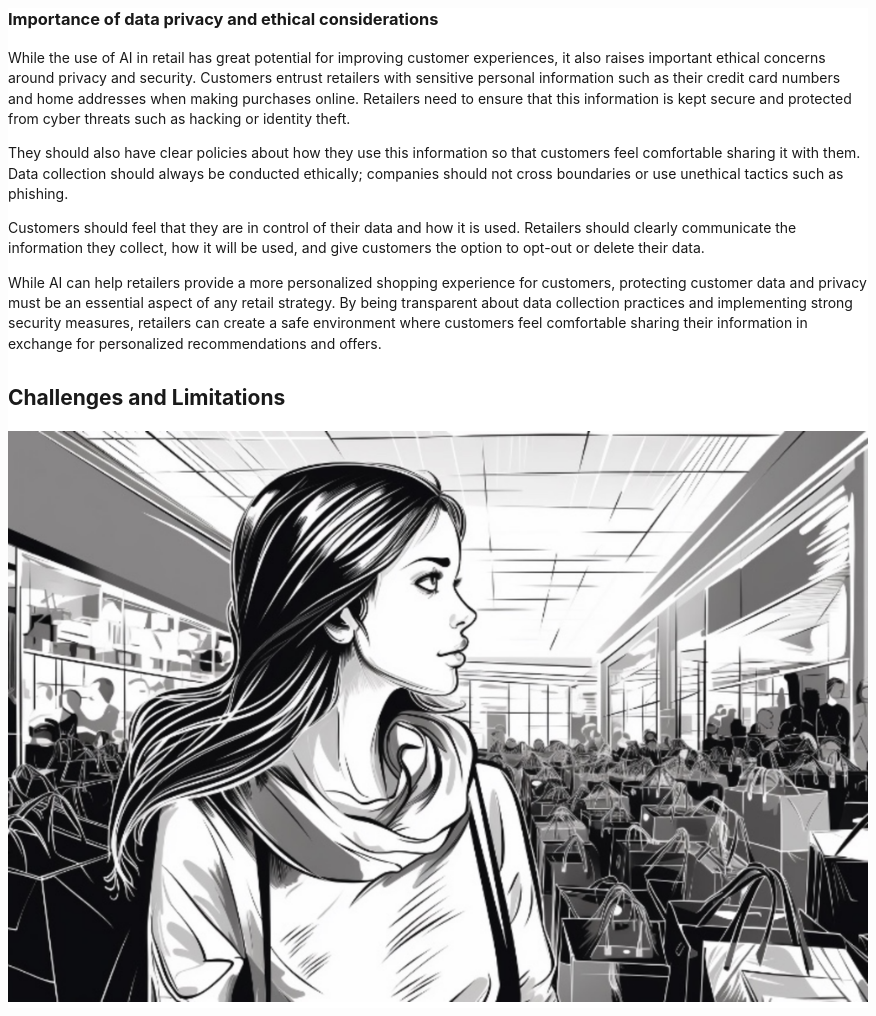
### **Importance of data privacy and ethical considerations**

While the use of AI in retail has great potential for improving customer experiences, it also raises important ethical concerns around privacy and security. Customers entrust retailers with sensitive personal information such as their credit card numbers and home addresses when making purchases online. Retailers need to ensure that this information is kept secure and protected from cyber threats such as hacking or identity theft.

They should also have clear policies about how they use this information so that customers feel comfortable sharing it with them. Data collection should always be conducted ethically; companies should not cross boundaries or use unethical tactics such as phishing.

Customers should feel that they are in control of their data and how it is used. Retailers should clearly communicate the information they collect, how it will be used, and give customers the option to opt-out or delete their data.

While AI can help retailers provide a more personalized shopping experience for customers, protecting customer data and privacy must be an essential aspect of any retail strategy. By being transparent about data collection practices and implementing strong security measures, retailers can create a safe environment where customers feel comfortable sharing their information in exchange for personalized recommendations and offers.


## **Challenges and Limitations**



![AI Challenges](/assets/images/ai-shopping-experience-05.svg "Limitations")
